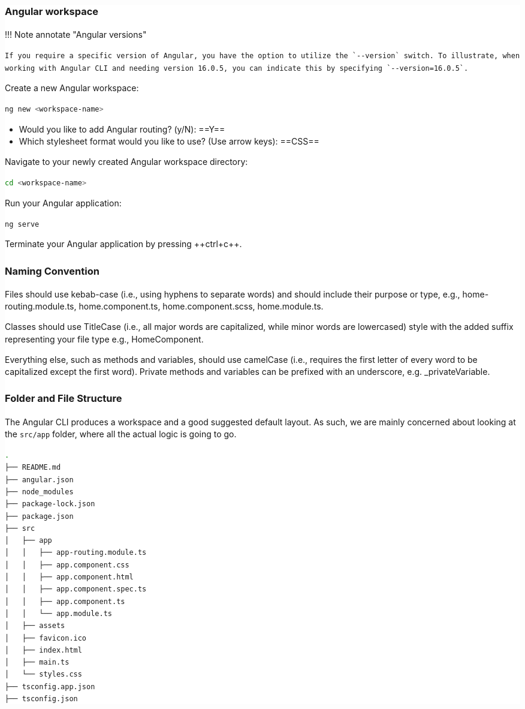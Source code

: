 ### Angular workspace

!!! Note annotate "Angular versions"

    If you require a specific version of Angular, you have the option to utilize the `--version` switch. To illustrate, when working with Angular CLI and needing version 16.0.5, you can indicate this by specifying `--version=16.0.5`.

Create a new Angular workspace:

```bash
ng new <workspace-name>
```

- Would you like to add Angular routing? (y/N): ==Y==
- Which stylesheet format would you like to use? (Use arrow keys): ==CSS==

Navigate to your newly created Angular workspace directory:

```bash
cd <workspace-name>
```

Run your Angular application:

```bash
ng serve
```

Terminate your Angular application by pressing ++ctrl+c++.

### Naming Convention

Files should use kebab-case (i.e., using hyphens to separate words) and should include their purpose or type, e.g., home-routing.module.ts, home.component.ts, home.component.scss, home.module.ts.

Classes should use TitleCase (i.e., all major words are capitalized, while minor words are lowercased) style with the added suffix representing your file type e.g., HomeComponent.

Everything else, such as methods and variables, should use camelCase (i.e., requires the first letter of every word to be capitalized except the first word). Private methods and variables can be prefixed with an underscore, e.g. \_privateVariable.

### Folder and File Structure

The Angular CLI produces a workspace and a good suggested default layout. As such, we are mainly concerned about looking at the `src/app` folder, where all the actual logic is going to go.

```bash title="workspace-name"
.
├── README.md
├── angular.json
├── node_modules
├── package-lock.json
├── package.json
├── src
│   ├── app
│   │   ├── app-routing.module.ts
│   │   ├── app.component.css
│   │   ├── app.component.html
│   │   ├── app.component.spec.ts
│   │   ├── app.component.ts
│   │   └── app.module.ts
│   ├── assets
│   ├── favicon.ico
│   ├── index.html
│   ├── main.ts
│   └── styles.css
├── tsconfig.app.json
├── tsconfig.json
```